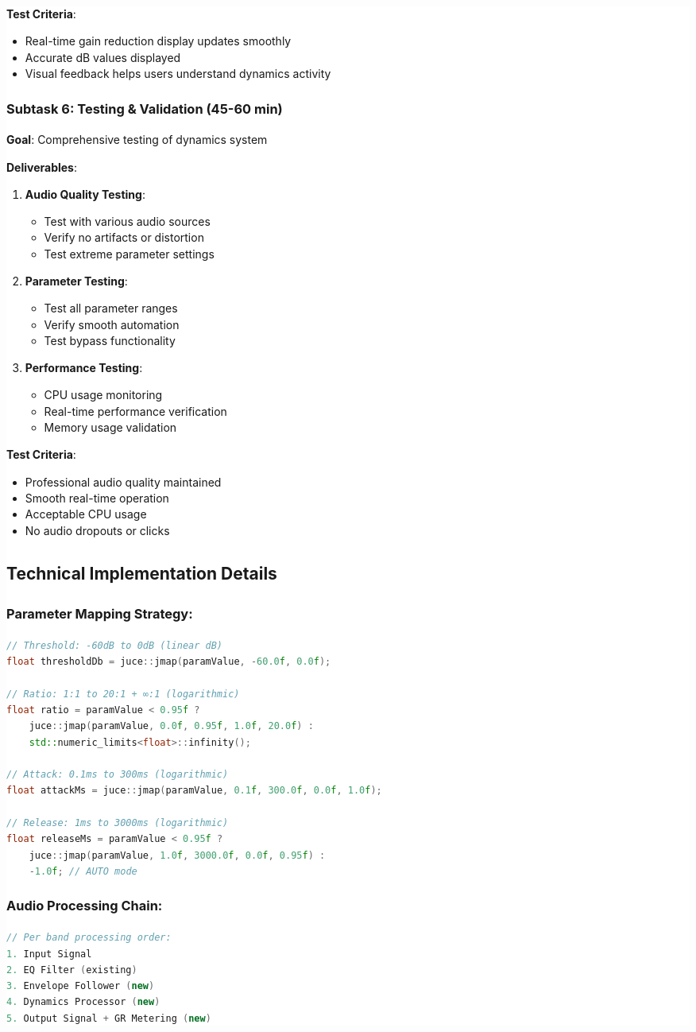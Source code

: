 **Test Criteria**:
- Real-time gain reduction display updates smoothly
- Accurate dB values displayed
- Visual feedback helps users understand dynamics activity

### Subtask 6: Testing & Validation (45-60 min)
**Goal**: Comprehensive testing of dynamics system

**Deliverables**:
1. **Audio Quality Testing**:
   - Test with various audio sources
   - Verify no artifacts or distortion
   - Test extreme parameter settings

2. **Parameter Testing**:
   - Test all parameter ranges
   - Verify smooth automation
   - Test bypass functionality

3. **Performance Testing**:
   - CPU usage monitoring
   - Real-time performance verification
   - Memory usage validation

**Test Criteria**:
- Professional audio quality maintained
- Smooth real-time operation
- Acceptable CPU usage
- No audio dropouts or clicks

## Technical Implementation Details

### Parameter Mapping Strategy:
```cpp
// Threshold: -60dB to 0dB (linear dB)
float thresholdDb = juce::jmap(paramValue, -60.0f, 0.0f);

// Ratio: 1:1 to 20:1 + ∞:1 (logarithmic)
float ratio = paramValue < 0.95f ? 
    juce::jmap(paramValue, 0.0f, 0.95f, 1.0f, 20.0f) : 
    std::numeric_limits<float>::infinity();

// Attack: 0.1ms to 300ms (logarithmic)
float attackMs = juce::jmap(paramValue, 0.1f, 300.0f, 0.0f, 1.0f);

// Release: 1ms to 3000ms (logarithmic)
float releaseMs = paramValue < 0.95f ?
    juce::jmap(paramValue, 1.0f, 3000.0f, 0.0f, 0.95f) :
    -1.0f; // AUTO mode
```

### Audio Processing Chain:
```cpp
// Per band processing order:
1. Input Signal
2. EQ Filter (existing)
3. Envelope Follower (new)
4. Dynamics Processor (new)
5. Output Signal + GR Metering (new)
```
